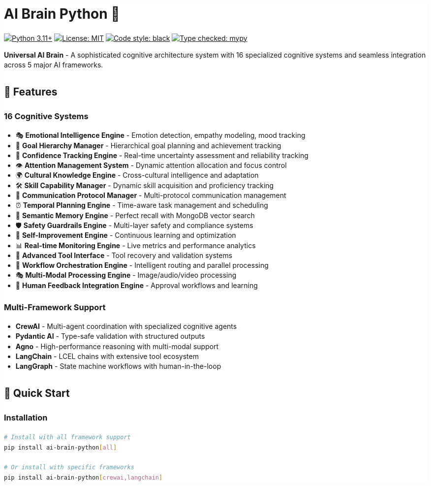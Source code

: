 # AI Brain Python 🧠

[![Python 3.11+](https://img.shields.io/badge/python-3.11+-blue.svg)](https://www.python.org/downloads/)
[![License: MIT](https://img.shields.io/badge/License-MIT-yellow.svg)](https://opensource.org/licenses/MIT)
[![Code style: black](https://img.shields.io/badge/code%20style-black-000000.svg)](https://github.com/psf/black)
[![Type checked: mypy](https://img.shields.io/badge/type%20checked-mypy-blue.svg)](https://mypy.readthedocs.io/)

**Universal AI Brain** - A sophisticated cognitive architecture system with 16 specialized cognitive systems and seamless integration across 5 major AI frameworks.

## 🌟 Features

### 16 Cognitive Systems
- 🎭 **Emotional Intelligence Engine** - Emotion detection, empathy modeling, mood tracking
- 🎯 **Goal Hierarchy Manager** - Hierarchical goal planning and achievement tracking  
- 🤔 **Confidence Tracking Engine** - Real-time uncertainty assessment and reliability tracking
- 👁️ **Attention Management System** - Dynamic attention allocation and focus control
- 🌍 **Cultural Knowledge Engine** - Cross-cultural intelligence and adaptation
- 🛠️ **Skill Capability Manager** - Dynamic skill acquisition and proficiency tracking
- 📡 **Communication Protocol Manager** - Multi-protocol communication management
- ⏰ **Temporal Planning Engine** - Time-aware task management and scheduling
- 🧠 **Semantic Memory Engine** - Perfect recall with MongoDB vector search
- 🛡️ **Safety Guardrails Engine** - Multi-layer safety and compliance systems
- 🚀 **Self-Improvement Engine** - Continuous learning and optimization
- 📊 **Real-time Monitoring Engine** - Live metrics and performance analytics
- 🔧 **Advanced Tool Interface** - Tool recovery and validation systems
- 🔄 **Workflow Orchestration Engine** - Intelligent routing and parallel processing
- 🎭 **Multi-Modal Processing Engine** - Image/audio/video processing
- 👥 **Human Feedback Integration Engine** - Approval workflows and learning

### Multi-Framework Support
- **CrewAI** - Multi-agent coordination with specialized cognitive agents
- **Pydantic AI** - Type-safe validation with structured outputs  
- **Agno** - High-performance reasoning with multi-modal support
- **LangChain** - LCEL chains with extensive tool ecosystem
- **LangGraph** - State machine workflows with human-in-the-loop

## 🚀 Quick Start

### Installation

```bash
# Install with all framework support
pip install ai-brain-python[all]

# Or install with specific frameworks
pip install ai-brain-python[crewai,langchain]
```
